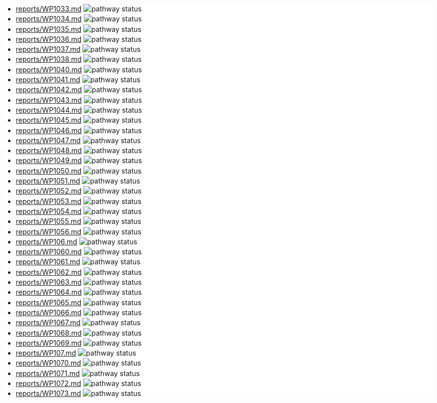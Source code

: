 * [reports/WP1033.md](reports/WP1033.md) <img alt="pathway status" src="https://img.shields.io/endpoint?url=reports/WP1033.json">
* [reports/WP1034.md](reports/WP1034.md) <img alt="pathway status" src="https://img.shields.io/endpoint?url=reports/WP1034.json">
* [reports/WP1035.md](reports/WP1035.md) <img alt="pathway status" src="https://img.shields.io/endpoint?url=reports/WP1035.json">
* [reports/WP1036.md](reports/WP1036.md) <img alt="pathway status" src="https://img.shields.io/endpoint?url=reports/WP1036.json">
* [reports/WP1037.md](reports/WP1037.md) <img alt="pathway status" src="https://img.shields.io/endpoint?url=reports/WP1037.json">
* [reports/WP1038.md](reports/WP1038.md) <img alt="pathway status" src="https://img.shields.io/endpoint?url=reports/WP1038.json">
* [reports/WP1040.md](reports/WP1040.md) <img alt="pathway status" src="https://img.shields.io/endpoint?url=reports/WP1040.json">
* [reports/WP1041.md](reports/WP1041.md) <img alt="pathway status" src="https://img.shields.io/endpoint?url=reports/WP1041.json">
* [reports/WP1042.md](reports/WP1042.md) <img alt="pathway status" src="https://img.shields.io/endpoint?url=reports/WP1042.json">
* [reports/WP1043.md](reports/WP1043.md) <img alt="pathway status" src="https://img.shields.io/endpoint?url=reports/WP1043.json">
* [reports/WP1044.md](reports/WP1044.md) <img alt="pathway status" src="https://img.shields.io/endpoint?url=reports/WP1044.json">
* [reports/WP1045.md](reports/WP1045.md) <img alt="pathway status" src="https://img.shields.io/endpoint?url=reports/WP1045.json">
* [reports/WP1046.md](reports/WP1046.md) <img alt="pathway status" src="https://img.shields.io/endpoint?url=reports/WP1046.json">
* [reports/WP1047.md](reports/WP1047.md) <img alt="pathway status" src="https://img.shields.io/endpoint?url=reports/WP1047.json">
* [reports/WP1048.md](reports/WP1048.md) <img alt="pathway status" src="https://img.shields.io/endpoint?url=reports/WP1048.json">
* [reports/WP1049.md](reports/WP1049.md) <img alt="pathway status" src="https://img.shields.io/endpoint?url=reports/WP1049.json">
* [reports/WP1050.md](reports/WP1050.md) <img alt="pathway status" src="https://img.shields.io/endpoint?url=reports/WP1050.json">
* [reports/WP1051.md](reports/WP1051.md) <img alt="pathway status" src="https://img.shields.io/endpoint?url=reports/WP1051.json">
* [reports/WP1052.md](reports/WP1052.md) <img alt="pathway status" src="https://img.shields.io/endpoint?url=reports/WP1052.json">
* [reports/WP1053.md](reports/WP1053.md) <img alt="pathway status" src="https://img.shields.io/endpoint?url=reports/WP1053.json">
* [reports/WP1054.md](reports/WP1054.md) <img alt="pathway status" src="https://img.shields.io/endpoint?url=reports/WP1054.json">
* [reports/WP1055.md](reports/WP1055.md) <img alt="pathway status" src="https://img.shields.io/endpoint?url=reports/WP1055.json">
* [reports/WP1056.md](reports/WP1056.md) <img alt="pathway status" src="https://img.shields.io/endpoint?url=reports/WP1056.json">
* [reports/WP106.md](reports/WP106.md) <img alt="pathway status" src="https://img.shields.io/endpoint?url=reports/WP106.json">
* [reports/WP1060.md](reports/WP1060.md) <img alt="pathway status" src="https://img.shields.io/endpoint?url=reports/WP1060.json">
* [reports/WP1061.md](reports/WP1061.md) <img alt="pathway status" src="https://img.shields.io/endpoint?url=reports/WP1061.json">
* [reports/WP1062.md](reports/WP1062.md) <img alt="pathway status" src="https://img.shields.io/endpoint?url=reports/WP1062.json">
* [reports/WP1063.md](reports/WP1063.md) <img alt="pathway status" src="https://img.shields.io/endpoint?url=reports/WP1063.json">
* [reports/WP1064.md](reports/WP1064.md) <img alt="pathway status" src="https://img.shields.io/endpoint?url=reports/WP1064.json">
* [reports/WP1065.md](reports/WP1065.md) <img alt="pathway status" src="https://img.shields.io/endpoint?url=reports/WP1065.json">
* [reports/WP1066.md](reports/WP1066.md) <img alt="pathway status" src="https://img.shields.io/endpoint?url=reports/WP1066.json">
* [reports/WP1067.md](reports/WP1067.md) <img alt="pathway status" src="https://img.shields.io/endpoint?url=reports/WP1067.json">
* [reports/WP1068.md](reports/WP1068.md) <img alt="pathway status" src="https://img.shields.io/endpoint?url=reports/WP1068.json">
* [reports/WP1069.md](reports/WP1069.md) <img alt="pathway status" src="https://img.shields.io/endpoint?url=reports/WP1069.json">
* [reports/WP107.md](reports/WP107.md) <img alt="pathway status" src="https://img.shields.io/endpoint?url=reports/WP107.json">
* [reports/WP1070.md](reports/WP1070.md) <img alt="pathway status" src="https://img.shields.io/endpoint?url=reports/WP1070.json">
* [reports/WP1071.md](reports/WP1071.md) <img alt="pathway status" src="https://img.shields.io/endpoint?url=reports/WP1071.json">
* [reports/WP1072.md](reports/WP1072.md) <img alt="pathway status" src="https://img.shields.io/endpoint?url=reports/WP1072.json">
* [reports/WP1073.md](reports/WP1073.md) <img alt="pathway status" src="https://img.shields.io/endpoint?url=reports/WP1073.json">